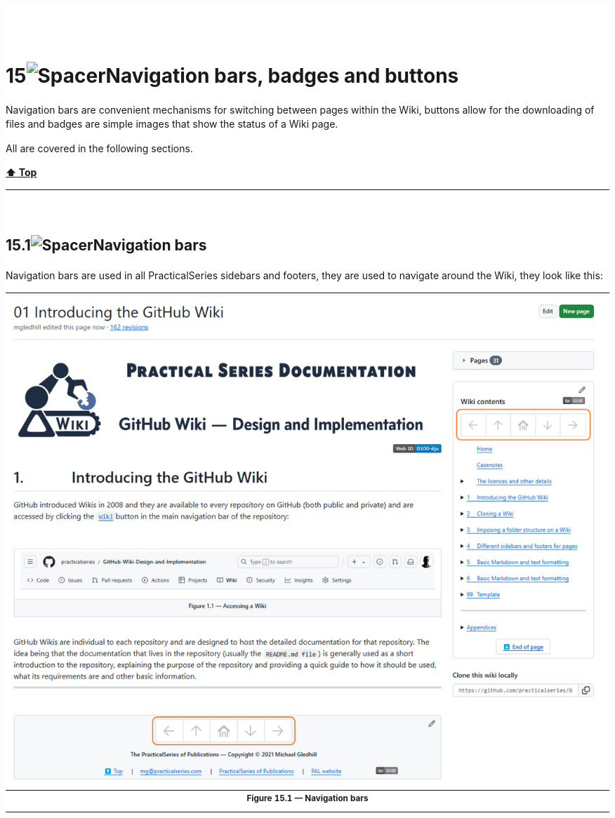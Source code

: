 <br><br>

# 15<img width="087" height="1" src="https://psop.uk/wi-s" alt="Spacer">Navigation bars, badges and buttons

Navigation bars are convenient mechanisms for switching between pages within the Wiki, buttons allow for the downloading of files and badges are simple images that show the status of a Wiki page.

All are covered in the following sections.

**[:arrow_up: Top](#idtop)**
<HR>                        
<br>                        

## 15.1<img width="080" height="1" src="https://psop.uk/wi-s" alt="Spacer">Navigation bars

Navigation bars are used in all PracticalSeries sidebars and footers, they are used to navigate around the Wiki, they look like this:

<table name="f-15-01" align="center">
 <tr><td>
         <a href="../15-0000/02-images/figm-15-01.png" title="Use ctrl+click to open image in new tab">
         <img width="850" src="../15-0000/02-images/figm-15-01.png" alt="Nav bar">
                    </a></td></tr>
    <tr><th align="center"><sup>
   Figure 15.1 &mdash; Navigation bars
                    </sup></th></tr>